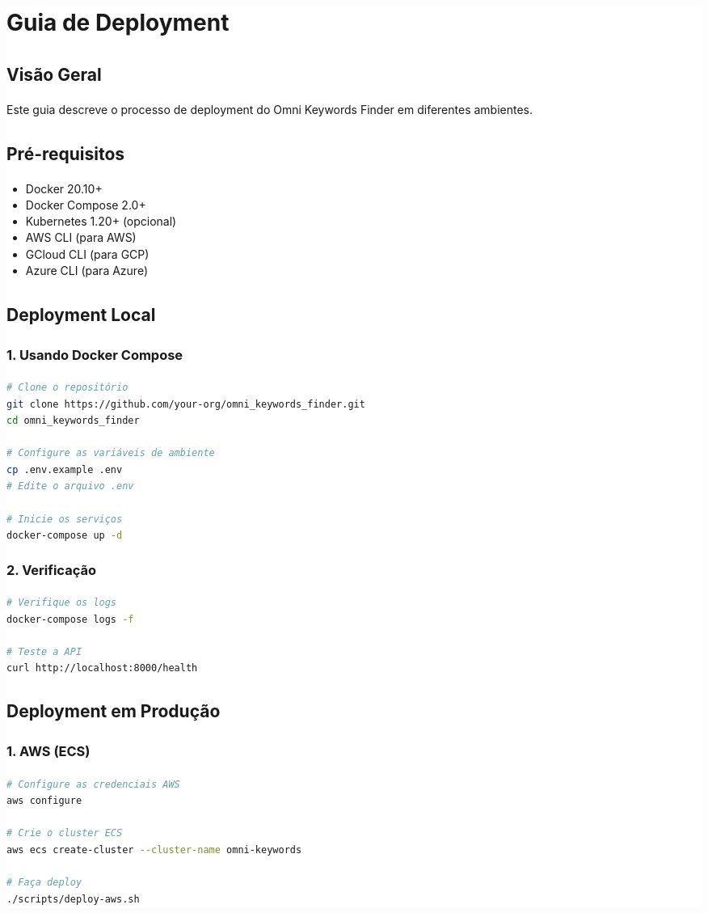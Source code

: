 # Guia de Deployment

## Visão Geral

Este guia descreve o processo de deployment do Omni Keywords Finder em diferentes ambientes.

## Pré-requisitos

- Docker 20.10+
- Docker Compose 2.0+
- Kubernetes 1.20+ (opcional)
- AWS CLI (para AWS)
- GCloud CLI (para GCP)
- Azure CLI (para Azure)

## Deployment Local

### 1. Usando Docker Compose

```bash
# Clone o repositório
git clone https://github.com/your-org/omni_keywords_finder.git
cd omni_keywords_finder

# Configure as variáveis de ambiente
cp .env.example .env
# Edite o arquivo .env

# Inicie os serviços
docker-compose up -d
```

### 2. Verificação

```bash
# Verifique os logs
docker-compose logs -f

# Teste a API
curl http://localhost:8000/health
```

## Deployment em Produção

### 1. AWS (ECS)

```bash
# Configure as credenciais AWS
aws configure

# Crie o cluster ECS
aws ecs create-cluster --cluster-name omni-keywords

# Faça deploy
./scripts/deploy-aws.sh
```
